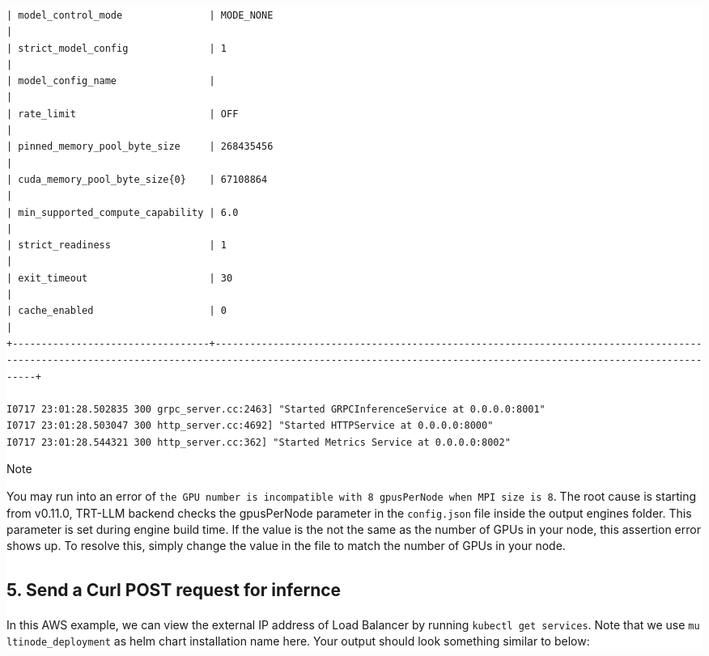 ```
| model_control_mode               | MODE_NONE                                                                                                                                                                                                       |
| strict_model_config              | 1                                                                                                                                                                                                               |
| model_config_name                |                                                                                                                                                                                                                 |
| rate_limit                       | OFF                                                                                                                                                                                                             |
| pinned_memory_pool_byte_size     | 268435456                                                                                                                                                                                                       |
| cuda_memory_pool_byte_size{0}    | 67108864                                                                                                                                                                                                        |
| min_supported_compute_capability | 6.0                                                                                                                                                                                                             |
| strict_readiness                 | 1                                                                                                                                                                                                               |
| exit_timeout                     | 30                                                                                                                                                                                                              |
| cache_enabled                    | 0                                                                                                                                                                                                               |
+----------------------------------+-----------------------------------------------------------------------------------------------------------------------------------------------------------------------------------------------------------------+

I0717 23:01:28.502835 300 grpc_server.cc:2463] "Started GRPCInferenceService at 0.0.0.0:8001"
I0717 23:01:28.503047 300 http_server.cc:4692] "Started HTTPService at 0.0.0.0:8000"
I0717 23:01:28.544321 300 http_server.cc:362] "Started Metrics Service at 0.0.0.0:8002"
```

> [!Note]
> You may run into an error of `the GPU number is incompatible with 8 gpusPerNode when MPI size is 8`. The root cause is starting from v0.11.0, TRT-LLM backend checks the gpusPerNode parameter in the `config.json` file inside the output engines folder. This parameter is set during engine build time. If the value is the not the same as the number of GPUs in your node, this assertion error shows up. To resolve this, simply change the value in the file to match the number of GPUs in your node.

## 5. Send a Curl POST request for infernce

In this AWS example, we can view the external IP address of Load Balancer by running `kubectl get services`. Note that we use `multinode_deployment` as helm chart installation name here. Your output should look something similar to below:
